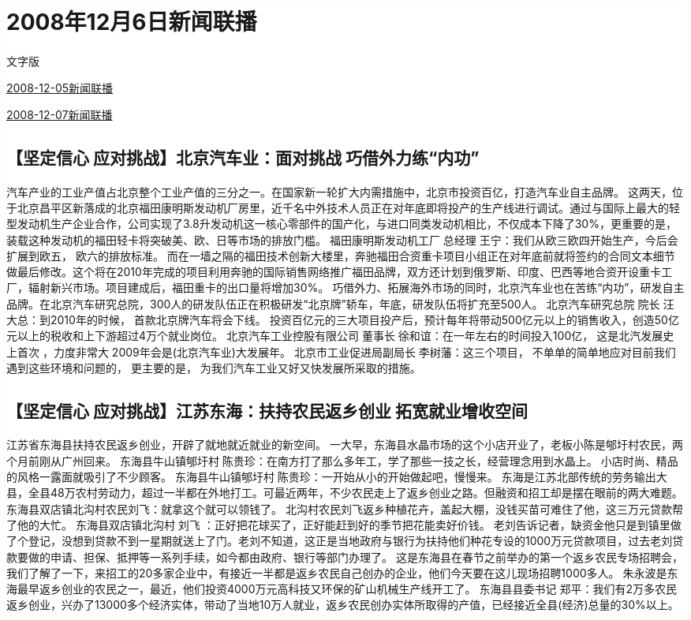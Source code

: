 







# 2008年12月6日新闻联播
 文字版








[2008-12-05新闻联播](/xinwenlianbo/20081205)


[2008-12-07新闻联播](/xinwenlianbo/20081207)





## 【坚定信心 应对挑战】北京汽车业：面对挑战 巧借外力练“内功”


汽车产业的工业产值占北京整个工业产值的三分之一。在国家新一轮扩大内需措施中，北京市投资百亿，打造汽车业自主品牌。
这两天，位于北京昌平区新落成的北京福田康明斯发动机厂房里，近千名中外技术人员正在对年底即将投产的生产线进行调试。通过与国际上最大的轻型发动机生产企业合作，公司实现了3.8升发动机这一核心零部件的国产化，与进口同类发动机相比，不仅成本下降了30%，更重要的是，装载这种发动机的福田轻卡将突破美、欧、日等市场的排放门槛。
福田康明斯发动机工厂 总经理 王宁：我们从欧三欧四开始生产，今后会扩展到欧五， 欧六的排放标准。
而在一墙之隔的福田技术创新大楼里，奔驰福田合资重卡项目小组正在对年底前就将签约的合同文本细节做最后修改。这个将在2010年完成的项目利用奔驰的国际销售网络推广福田品牌，双方还计划到俄罗斯、印度、巴西等地合资开设重卡工厂，辐射新兴市场。项目建成后，福田重卡的出口量将增加30%。
巧借外力、拓展海外市场的同时，北京汽车业也在苦练“内功”，研发自主品牌。在北京汽车研究总院，300人的研发队伍正在积极研发“北京牌”轿车，年底，研发队伍将扩充至500人。
北京汽车研究总院 院长 汪大总：到2010年的时候， 首款北京牌汽车将会下线。
投资百亿元的三大项目投产后，预计每年将带动500亿元以上的销售收入，创造50亿元以上的税收和上下游超过4万个就业岗位。
北京汽车工业控股有限公司 董事长 徐和谊：在一年左右的时间投入100亿， 这是北汽发展史上首次 ，力度非常大 2009年会是(北京汽车业)大发展年。
北京市工业促进局副局长 李树藩：这三个项目， 不单单的简单地应对目前我们遇到这些环境和问题的， 更主要的是， 为我们汽车工业又好又快发展所采取的措施。


## 【坚定信心 应对挑战】江苏东海：扶持农民返乡创业 拓宽就业增收空间


江苏省东海县扶持农民返乡创业，开辟了就地就近就业的新空间。
一大早，东海县水晶市场的这个小店开业了，老板小陈是郇圩村农民，两个月前刚从广州回来。
东海县牛山镇郇圩村 陈贵珍：在南方打了那么多年工，学了那些一技之长，经营理念用到水晶上。
小店时尚、精品的风格一露面就吸引了不少顾客。
东海县牛山镇郇圩村 陈贵珍：一开始从小的开始做起吧，慢慢来。
东海是江苏北部传统的劳务输出大县，全县48万农村劳动力，超过一半都在外地打工。可最近两年，不少农民走上了返乡创业之路。但融资和招工却是摆在眼前的两大难题。
东海县双店镇北沟村农民刘飞：就拿这个就可以领钱了。
北沟村农民刘飞返乡种植花卉，盖起大棚，没钱买苗可难住了他，这三万元贷款帮了他的大忙。
东海县双店镇北沟村 刘飞 ：正好把花球买了，正好能赶到好的季节把花能卖好价钱。
老刘告诉记者，缺资金他只是到镇里做了个登记，没想到贷款不到一星期就送上了门。老刘不知道，这正是当地政府与银行为扶持他们种花专设的1000万元贷款项目，过去老刘贷款要做的申请、担保、抵押等一系列手续，如今都由政府、银行等部门办理了。
这是东海县在春节之前举办的第一个返乡农民专场招聘会，我们了解了一下，来招工的20多家企业中，有接近一半都是返乡农民自己创办的企业，他们今天要在这儿现场招聘1000多人。
朱永波是东海最早返乡创业的农民之一，最近，他们投资4000万元高科技又环保的矿山机械生产线开工了。
东海县县委书记 郑平：我们有2万多农民返乡创业，兴办了13000多个经济实体，带动了当地10万人就业，返乡农民创办实体所取得的产值，已经接近全县(经济)总量的30%以上。
